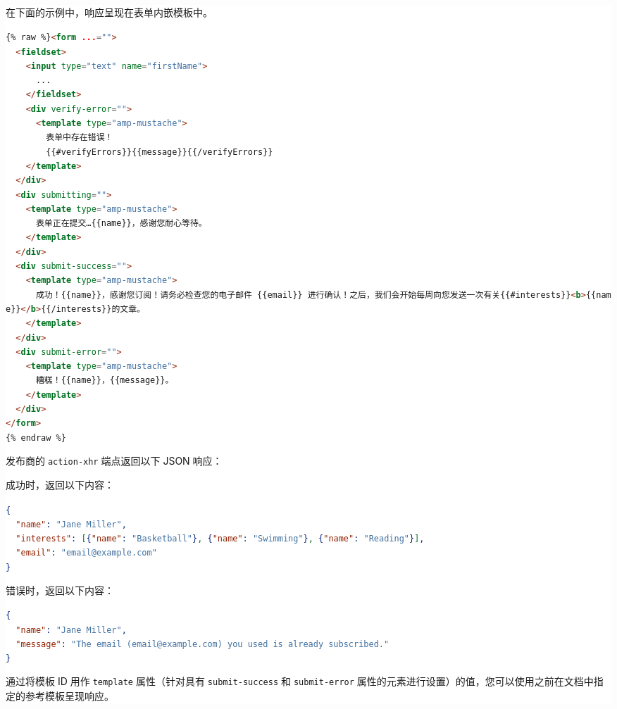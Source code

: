 在下面的示例中，响应呈现在表单内嵌模板中。

```html
{% raw %}<form ...="">
  <fieldset>
    <input type="text" name="firstName">
      ...
    </fieldset>
    <div verify-error="">
      <template type="amp-mustache">
        表单中存在错误！
        {{#verifyErrors}}{{message}}{{/verifyErrors}}
    </template>
  </div>
  <div submitting="">
    <template type="amp-mustache">
      表单正在提交…{{name}}，感谢您耐心等待。
    </template>
  </div>
  <div submit-success="">
    <template type="amp-mustache">
      成功！{{name}}，感谢您订阅！请务必检查您的电子邮件 {{email}} 进行确认！之后，我们会开始每周向您发送一次有关{{#interests}}<b>{{name}}</b>{{/interests}}的文章。
    </template>
  </div>
  <div submit-error="">
    <template type="amp-mustache">
      糟糕！{{name}}，{{message}}。
    </template>
  </div>
</form>
{% endraw %}
```

发布商的 `action-xhr` 端点返回以下 JSON 响应：

成功时，返回以下内容：

```json
{
  "name": "Jane Miller",
  "interests": [{"name": "Basketball"}, {"name": "Swimming"}, {"name": "Reading"}],
  "email": "email@example.com"
}
```

错误时，返回以下内容：
```json
{
  "name": "Jane Miller",
  "message": "The email (email@example.com) you used is already subscribed."
}
```

通过将模板 ID 用作 `template` 属性（针对具有 `submit-success` 和 `submit-error` 属性的元素进行设置）的值，您可以使用之前在文档中指定的参考模板呈现响应。

